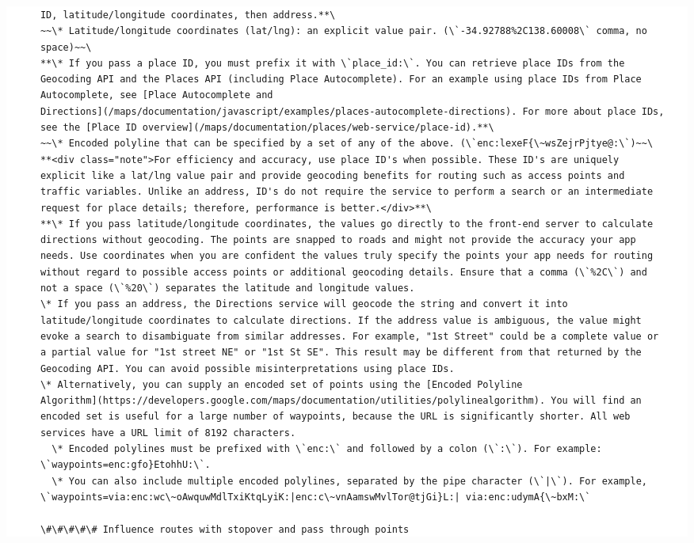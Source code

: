           ID, latitude/longitude coordinates, then address.**\
          ~~\* Latitude/longitude coordinates (lat/lng): an explicit value pair. (\`-34.92788%2C138.60008\` comma, no
          space)~~\
          **\* If you pass a place ID, you must prefix it with \`place_id:\`. You can retrieve place IDs from the
          Geocoding API and the Places API (including Place Autocomplete). For an example using place IDs from Place
          Autocomplete, see [Place Autocomplete and
          Directions](/maps/documentation/javascript/examples/places-autocomplete-directions). For more about place IDs,
          see the [Place ID overview](/maps/documentation/places/web-service/place-id).**\
          ~~\* Encoded polyline that can be specified by a set of any of the above. (\`enc:lexeF{\~wsZejrPjtye@:\`)~~\
          **<div class="note">For efficiency and accuracy, use place ID's when possible. These ID's are uniquely
          explicit like a lat/lng value pair and provide geocoding benefits for routing such as access points and
          traffic variables. Unlike an address, ID's do not require the service to perform a search or an intermediate
          request for place details; therefore, performance is better.</div>**\
          **\* If you pass latitude/longitude coordinates, the values go directly to the front-end server to calculate
          directions without geocoding. The points are snapped to roads and might not provide the accuracy your app
          needs. Use coordinates when you are confident the values truly specify the points your app needs for routing
          without regard to possible access points or additional geocoding details. Ensure that a comma (\`%2C\`) and
          not a space (\`%20\`) separates the latitude and longitude values.
          \* If you pass an address, the Directions service will geocode the string and convert it into
          latitude/longitude coordinates to calculate directions. If the address value is ambiguous, the value might
          evoke a search to disambiguate from similar addresses. For example, "1st Street" could be a complete value or
          a partial value for "1st street NE" or "1st St SE". This result may be different from that returned by the
          Geocoding API. You can avoid possible misinterpretations using place IDs.
          \* Alternatively, you can supply an encoded set of points using the [Encoded Polyline
          Algorithm](https://developers.google.com/maps/documentation/utilities/polylinealgorithm). You will find an
          encoded set is useful for a large number of waypoints, because the URL is significantly shorter. All web
          services have a URL limit of 8192 characters.
            \* Encoded polylines must be prefixed with \`enc:\` and followed by a colon (\`:\`). For example:
          \`waypoints=enc:gfo}EtohhU:\`.
            \* You can also include multiple encoded polylines, separated by the pipe character (\`|\`). For example,
          \`waypoints=via:enc:wc\~oAwquwMdlTxiKtqLyiK:|enc:c\~vnAamswMvlTor@tjGi}L:| via:enc:udymA{\~bxM:\`
      
          \#\#\#\#\# Influence routes with stopover and pass through points
      